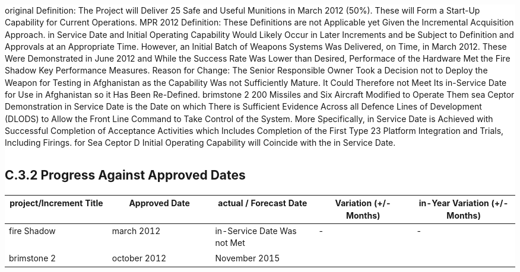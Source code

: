<td>original Definition: The Project will Deliver 25 Safe and Useful Munitions in March 2012 (50%). These will Form a Start-Up Capability for Current Operations. MPR 2012 Definition: These Definitions are not Applicable yet Given the Incremental Acquisition Approach. in Service Date and Initial Operating Capability Would Likely Occur in Later Increments and be Subject to Definition and Approvals at an Appropriate Time. However, an Initial Batch of Weapons Systems Was Delivered, on Time, in March 2012. These Were Demonstrated in June 2012 and While the Success Rate Was Lower than Desired, Performace of the Hardware Met the Fire Shadow Key Performance Measures. Reason for Change: The Senior Responsible Owner Took a Decision not to Deploy the Weapon for Testing in Afghanistan as the Capability Was not Sufficiently Mature. It Could Therefore not Meet Its in-Service Date for Use in Afghanistan so it Has Been Re-Defined.</Td>
</Tr>
<tr>
<td>brimstone 2</Td>
<td>200 Missiles and Six Aircraft Modified to Operate Them</Td>
</Tr>
<tr>
<td>sea Ceptor Demonstration</Td>
<td>in Service Date is the Date on which There is Sufficient Evidence Across all Defence Lines of Development (DLODS) to Allow the Front Line Command to Take Control of the System. More Specifically, in Service Date is Achieved with Successful Completion of Acceptance Activities which Includes Completion of the First Type 23 Platform Integration and Trials, Including Firings. for Sea Ceptor D Initial Operating Capability will Coincide with the in Service Date.</Td>
</Tr>
</Tbody>
</Table>

## C.3.2 Progress Against Approved Dates

<table>
<colgroup>
<col Style="Width: 20%" />
<col Style="Width: 20%" />
<col Style="Width: 20%" />
<col Style="Width: 19%" />
<col Style="Width: 20%" />
</Colgroup>
<thead>
<tr>
<th>project/Increment Title</Th>
<th>
Approved Date
</Th>
<th>actual / Forecast Date</Th>
<th>
Variation (+/- Months)
</Th>
<th>in-Year Variation (+/- Months)</Th>
</Tr>
</Thead>
<tbody>
<tr>
<td>fire Shadow</Td>
<td>march 2012</Td>
<td>in-Service Date Was not Met</Td>
<td>-</Td>
<td>-</Td>
</Tr>
<tr>
<td>brimstone 2</Td>
<td>october 2012</Td>
<td>
November 2015
</Td>